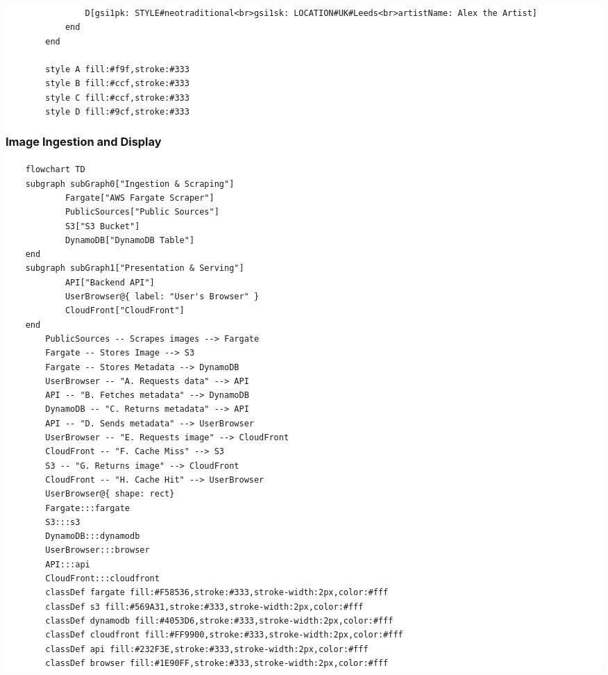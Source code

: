 ```mermaid
                D[gsi1pk: STYLE#neotraditional<br>gsi1sk: LOCATION#UK#Leeds<br>artistName: Alex the Artist]
            end
        end

        style A fill:#f9f,stroke:#333
        style B fill:#ccf,stroke:#333
        style C fill:#ccf,stroke:#333
        style D fill:#9cf,stroke:#333
```
### **Image Ingestion and Display**

```mermaid
    flowchart TD
    subgraph subGraph0["Ingestion & Scraping"]
            Fargate["AWS Fargate Scraper"]
            PublicSources["Public Sources"]
            S3["S3 Bucket"]
            DynamoDB["DynamoDB Table"]
    end
    subgraph subGraph1["Presentation & Serving"]
            API["Backend API"]
            UserBrowser@{ label: "User's Browser" }
            CloudFront["CloudFront"]
    end
        PublicSources -- Scrapes images --> Fargate
        Fargate -- Stores Image --> S3
        Fargate -- Stores Metadata --> DynamoDB
        UserBrowser -- "A. Requests data" --> API
        API -- "B. Fetches metadata" --> DynamoDB
        DynamoDB -- "C. Returns metadata" --> API
        API -- "D. Sends metadata" --> UserBrowser
        UserBrowser -- "E. Requests image" --> CloudFront
        CloudFront -- "F. Cache Miss" --> S3
        S3 -- "G. Returns image" --> CloudFront
        CloudFront -- "H. Cache Hit" --> UserBrowser
        UserBrowser@{ shape: rect}
        Fargate:::fargate
        S3:::s3
        DynamoDB:::dynamodb
        UserBrowser:::browser
        API:::api
        CloudFront:::cloudfront
        classDef fargate fill:#F58536,stroke:#333,stroke-width:2px,color:#fff
        classDef s3 fill:#569A31,stroke:#333,stroke-width:2px,color:#fff
        classDef dynamodb fill:#4053D6,stroke:#333,stroke-width:2px,color:#fff
        classDef cloudfront fill:#FF9900,stroke:#333,stroke-width:2px,color:#fff
        classDef api fill:#232F3E,stroke:#333,stroke-width:2px,color:#fff
        classDef browser fill:#1E90FF,stroke:#333,stroke-width:2px,color:#fff
```
